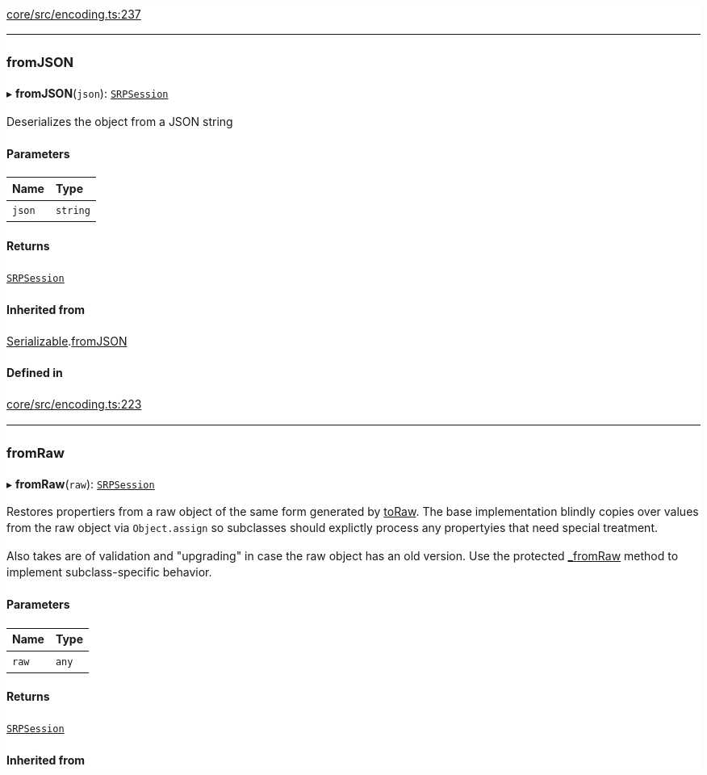 [core/src/encoding.ts:237](https://github.com/padloc/padloc/blob/b00eb4fd/packages/core/src/encoding.ts#L237)

---

### fromJSON

▸ **fromJSON**(`json`): [`SRPSession`](../srp.SRPSession)

Deserializes the object from a JSON string

#### Parameters

| Name   | Type     |
| :----- | :------- |
| `json` | `string` |

#### Returns

[`SRPSession`](../srp.SRPSession)

#### Inherited from

[Serializable](../encoding.Serializable).[fromJSON](encoding.Serializable.md#fromjson)

#### Defined in

[core/src/encoding.ts:223](https://github.com/padloc/padloc/blob/b00eb4fd/packages/core/src/encoding.ts#L223)

---

### fromRaw

▸ **fromRaw**(`raw`): [`SRPSession`](../srp.SRPSession)

Restores propertiers from a raw object of the same form generated by
[toRaw](srp.SRPSession.md#toraw). The base implementation blindly copies over
values from the raw object via `Object.assign` so subclasses should explictly
process any propertyies that need special treatment.

Also takes are of validation and "upgrading" in case the raw object has an old
version. Use the protected [\_fromRaw](srp.SRPSession.md#_fromraw) method to
implement subclass-specific behavior.

#### Parameters

| Name  | Type  |
| :---- | :---- |
| `raw` | `any` |

#### Returns

[`SRPSession`](../srp.SRPSession)

#### Inherited from
